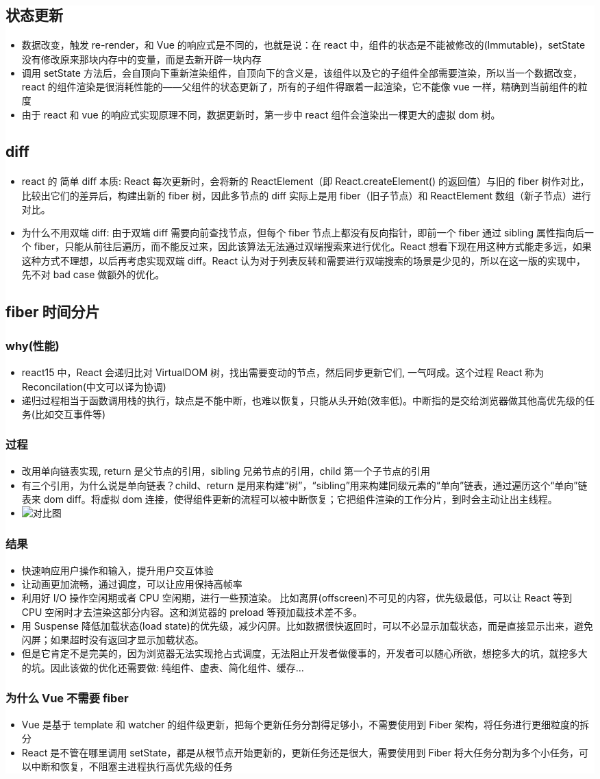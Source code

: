 

## 状态更新

- 数据改变，触发 re-render，和 Vue 的响应式是不同的，也就是说：在 react 中，组件的状态是不能被修改的(Immutable)，setState 没有修改原来那块内存中的变量，而是去新开辟一块内存
- 调用 setState 方法后，会自顶向下重新渲染组件，自顶向下的含义是，该组件以及它的子组件全部需要渲染，所以当一个数据改变，react 的组件渲染是很消耗性能的——父组件的状态更新了，所有的子组件得跟着一起渲染，它不能像 vue 一样，精确到当前组件的粒度
- 由于 react 和 vue 的响应式实现原理不同，数据更新时，第一步中 react 组件会渲染出一棵更大的虚拟 dom 树。

## diff

- react 的 简单 diff 本质:
  React 每次更新时，会将新的 ReactElement（即 React.createElement() 的返回值）与旧的 fiber 树作对比，比较出它们的差异后，构建出新的 fiber 树，因此多节点的 diff 实际上是用 fiber（旧子节点）和 ReactElement 数组（新子节点）进行对比。

- 为什么不用双端 diff:
  由于双端 diff 需要向前查找节点，但每个 fiber 节点上都没有反向指针，即前一个 fiber 通过 sibling 属性指向后一个 fiber，只能从前往后遍历，而不能反过来，因此该算法无法通过双端搜索来进行优化。React 想看下现在用这种方式能走多远，如果这种方式不理想，以后再考虑实现双端 diff。React 认为对于列表反转和需要进行双端搜索的场景是少见的，所以在这一版的实现中，先不对 bad case 做额外的优化。

## fiber 时间分片

### why(性能)

- react15 中，React 会递归比对 VirtualDOM 树，找出需要变动的节点，然后同步更新它们, 一气呵成。这个过程 React 称为 Reconcilation(中文可以译为协调)
- 递归过程相当于函数调用栈的执行，缺点是不能中断，也难以恢复，只能从头开始(效率低)。中断指的是交给浏览器做其他高优先级的任务(比如交互事件等)

### 过程

- 改用单向链表实现, return 是父节点的引用，sibling 兄弟节点的引用，child 第一个子节点的引用
- 有三个引用，为什么说是单向链表？child、return 是用来构建“树”，“sibling”用来构建同级元素的“单向”链表，通过遍历这个“单向”链表来 dom diff。将虚拟 dom 连接，使得组件更新的流程可以被中断恢复；它把组件渲染的工作分片，到时会主动让出主线程。
- ![对比图](/blog/assets/img/react.png)

### 结果

- 快速响应用户操作和输入，提升用户交互体验
- 让动画更加流畅，通过调度，可以让应用保持高帧率
- 利用好 I/O 操作空闲期或者 CPU 空闲期，进行一些预渲染。 比如离屏(offscreen)不可见的内容，优先级最低，可以让 React 等到 CPU 空闲时才去渲染这部分内容。这和浏览器的 preload 等预加载技术差不多。
- 用 Suspense 降低加载状态(load state)的优先级，减少闪屏。比如数据很快返回时，可以不必显示加载状态，而是直接显示出来，避免闪屏；如果超时没有返回才显示加载状态。
- 但是它肯定不是完美的，因为浏览器无法实现抢占式调度，无法阻止开发者做傻事的，开发者可以随心所欲，想挖多大的坑，就挖多大的坑。因此该做的优化还需要做: 纯组件、虚表、简化组件、缓存...

### 为什么 Vue 不需要 fiber

- Vue 是基于 template 和 watcher 的组件级更新，把每个更新任务分割得足够小，不需要使用到 Fiber 架构，将任务进行更细粒度的拆分
- React 是不管在哪里调用 setState，都是从根节点开始更新的，更新任务还是很大，需要使用到 Fiber 将大任务分割为多个小任务，可以中断和恢复，不阻塞主进程执行高优先级的任务
